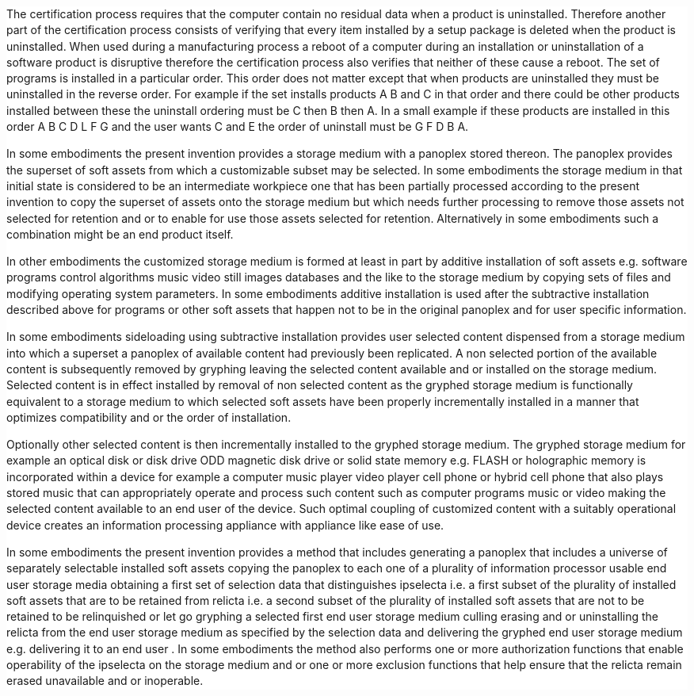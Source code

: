 The certification process requires that the computer contain no residual data when a product is uninstalled. Therefore another part of the certification process consists of verifying that every item installed by a setup package is deleted when the product is uninstalled. When used during a manufacturing process a reboot of a computer during an installation or uninstallation of a software product is disruptive therefore the certification process also verifies that neither of these cause a reboot. The set of programs is installed in a particular order. This order does not matter except that when products are uninstalled they must be uninstalled in the reverse order. For example if the set installs products A B and C in that order and there could be other products installed between these the uninstall ordering must be C then B then A. In a small example if these products are installed in this order A B C D L F G and the user wants C and E the order of uninstall must be G F D B A.

In some embodiments the present invention provides a storage medium with a panoplex stored thereon. The panoplex provides the superset of soft assets from which a customizable subset may be selected. In some embodiments the storage medium in that initial state is considered to be an intermediate workpiece one that has been partially processed according to the present invention to copy the superset of assets onto the storage medium but which needs further processing to remove those assets not selected for retention and or to enable for use those assets selected for retention. Alternatively in some embodiments such a combination might be an end product itself.

In other embodiments the customized storage medium is formed at least in part by additive installation of soft assets e.g. software programs control algorithms music video still images databases and the like to the storage medium by copying sets of files and modifying operating system parameters. In some embodiments additive installation is used after the subtractive installation described above for programs or other soft assets that happen not to be in the original panoplex and for user specific information.

In some embodiments sideloading using subtractive installation provides user selected content dispensed from a storage medium into which a superset a panoplex of available content had previously been replicated. A non selected portion of the available content is subsequently removed by gryphing leaving the selected content available and or installed on the storage medium. Selected content is in effect installed by removal of non selected content as the gryphed storage medium is functionally equivalent to a storage medium to which selected soft assets have been properly incrementally installed in a manner that optimizes compatibility and or the order of installation.

Optionally other selected content is then incrementally installed to the gryphed storage medium. The gryphed storage medium for example an optical disk or disk drive ODD magnetic disk drive or solid state memory e.g. FLASH or holographic memory is incorporated within a device for example a computer music player video player cell phone or hybrid cell phone that also plays stored music that can appropriately operate and process such content such as computer programs music or video making the selected content available to an end user of the device. Such optimal coupling of customized content with a suitably operational device creates an information processing appliance with appliance like ease of use.

In some embodiments the present invention provides a method that includes generating a panoplex that includes a universe of separately selectable installed soft assets copying the panoplex to each one of a plurality of information processor usable end user storage media obtaining a first set of selection data that distinguishes ipselecta i.e. a first subset of the plurality of installed soft assets that are to be retained from relicta i.e. a second subset of the plurality of installed soft assets that are not to be retained to be relinquished or let go gryphing a selected first end user storage medium culling erasing and or uninstalling the relicta from the end user storage medium as specified by the selection data and delivering the gryphed end user storage medium e.g. delivering it to an end user . In some embodiments the method also performs one or more authorization functions that enable operability of the ipselecta on the storage medium and or one or more exclusion functions that help ensure that the relicta remain erased unavailable and or inoperable.
